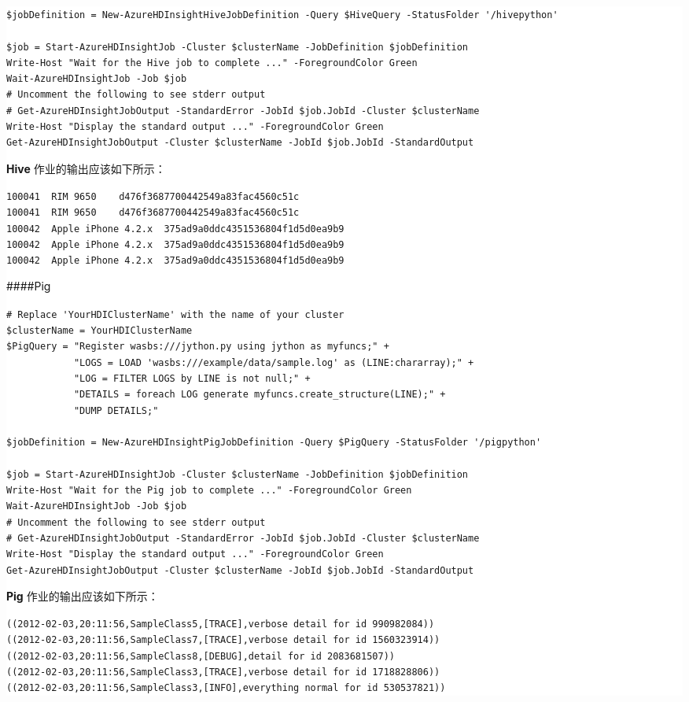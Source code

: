 	$jobDefinition = New-AzureHDInsightHiveJobDefinition -Query $HiveQuery -StatusFolder '/hivepython'

	$job = Start-AzureHDInsightJob -Cluster $clusterName -JobDefinition $jobDefinition
	Write-Host "Wait for the Hive job to complete ..." -ForegroundColor Green
	Wait-AzureHDInsightJob -Job $job
    # Uncomment the following to see stderr output
    # Get-AzureHDInsightJobOutput -StandardError -JobId $job.JobId -Cluster $clusterName
	Write-Host "Display the standard output ..." -ForegroundColor Green
	Get-AzureHDInsightJobOutput -Cluster $clusterName -JobId $job.JobId -StandardOutput

**Hive** 作业的输出应该如下所示：

	100041	RIM 9650	d476f3687700442549a83fac4560c51c
	100041	RIM 9650	d476f3687700442549a83fac4560c51c
	100042	Apple iPhone 4.2.x	375ad9a0ddc4351536804f1d5d0ea9b9
	100042	Apple iPhone 4.2.x	375ad9a0ddc4351536804f1d5d0ea9b9
	100042	Apple iPhone 4.2.x	375ad9a0ddc4351536804f1d5d0ea9b9

####Pig

	# Replace 'YourHDIClusterName' with the name of your cluster
	$clusterName = YourHDIClusterName
	$PigQuery = "Register wasbs:///jython.py using jython as myfuncs;" +
	            "LOGS = LOAD 'wasbs:///example/data/sample.log' as (LINE:chararray);" +
	            "LOG = FILTER LOGS by LINE is not null;" +
	            "DETAILS = foreach LOG generate myfuncs.create_structure(LINE);" +
	            "DUMP DETAILS;"

	$jobDefinition = New-AzureHDInsightPigJobDefinition -Query $PigQuery -StatusFolder '/pigpython'

	$job = Start-AzureHDInsightJob -Cluster $clusterName -JobDefinition $jobDefinition
	Write-Host "Wait for the Pig job to complete ..." -ForegroundColor Green
	Wait-AzureHDInsightJob -Job $job
    # Uncomment the following to see stderr output
    # Get-AzureHDInsightJobOutput -StandardError -JobId $job.JobId -Cluster $clusterName
	Write-Host "Display the standard output ..." -ForegroundColor Green
	Get-AzureHDInsightJobOutput -Cluster $clusterName -JobId $job.JobId -StandardOutput

**Pig** 作业的输出应该如下所示：

	((2012-02-03,20:11:56,SampleClass5,[TRACE],verbose detail for id 990982084))
	((2012-02-03,20:11:56,SampleClass7,[TRACE],verbose detail for id 1560323914))
	((2012-02-03,20:11:56,SampleClass8,[DEBUG],detail for id 2083681507))
	((2012-02-03,20:11:56,SampleClass3,[TRACE],verbose detail for id 1718828806))
	((2012-02-03,20:11:56,SampleClass3,[INFO],everything normal for id 530537821))

